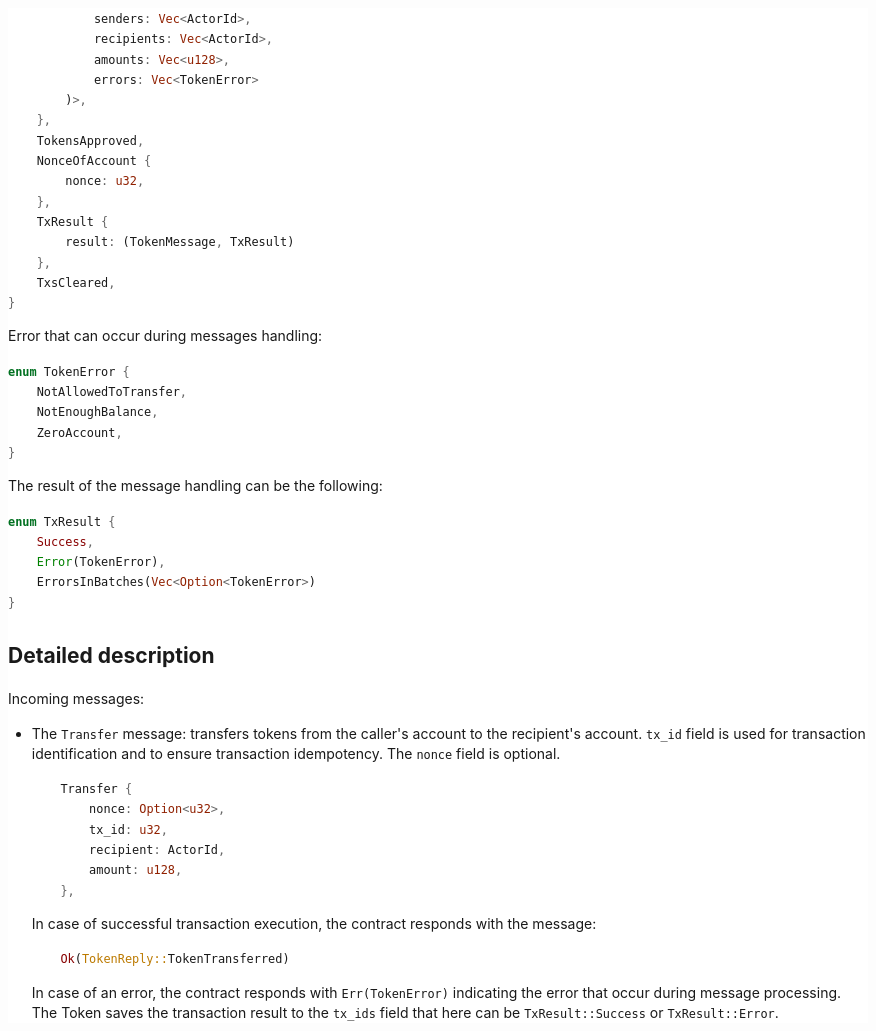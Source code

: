 ```rust
            senders: Vec<ActorId>,
            recipients: Vec<ActorId>,
            amounts: Vec<u128>,
            errors: Vec<TokenError>
        )>,
    },
    TokensApproved,
    NonceOfAccount {
        nonce: u32,
    },
    TxResult {
        result: (TokenMessage, TxResult)
    },
    TxsCleared,
}
```
Error that can occur during messages handling:
```rust 
enum TokenError {
    NotAllowedToTransfer,
    NotEnoughBalance,
    ZeroAccount,
}
```
The result of the message handling can be the following:
```rust
enum TxResult {
    Success,
    Error(TokenError),
    ErrorsInBatches(Vec<Option<TokenError>)
}
```

## Detailed description
Incoming messages:
-   The `Transfer` message: transfers tokens from the caller's account to the recipient's account. 
 `tx_id` field is used for transaction identification and to ensure transaction idempotency. The `nonce` field is optional.
    ```rust
        Transfer {
            nonce: Option<u32>,
            tx_id: u32,
            recipient: ActorId,
            amount: u128,
        },
    ```
    In case of successful transaction execution, the contract responds with the message:
    ```rust
        Ok(TokenReply::TokenTransferred)
    ```
    In case of an error, the contract responds with `Err(TokenError)` indicating the error that occur during message processing.
    The Token saves the transaction result to the `tx_ids` field that here can be `TxResult::Success` or `TxResult::Error`.
    